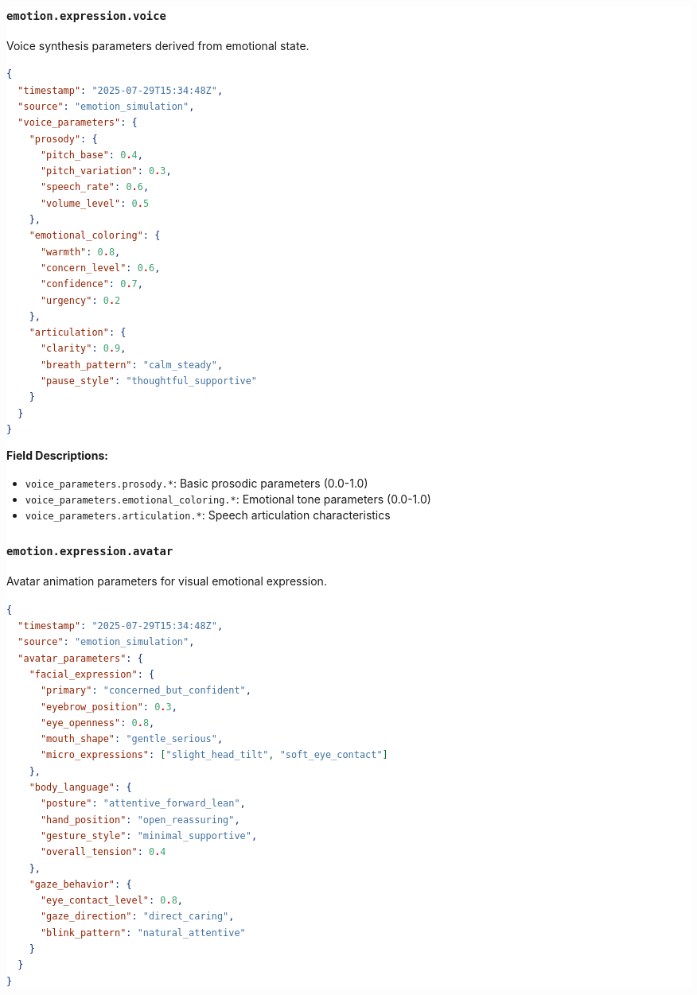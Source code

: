 ### `emotion.expression.voice`

Voice synthesis parameters derived from emotional state.

```json
{
  "timestamp": "2025-07-29T15:34:48Z",
  "source": "emotion_simulation",
  "voice_parameters": {
    "prosody": {
      "pitch_base": 0.4,
      "pitch_variation": 0.3,
      "speech_rate": 0.6,
      "volume_level": 0.5
    },
    "emotional_coloring": {
      "warmth": 0.8,
      "concern_level": 0.6,
      "confidence": 0.7,
      "urgency": 0.2
    },
    "articulation": {
      "clarity": 0.9,
      "breath_pattern": "calm_steady",
      "pause_style": "thoughtful_supportive"
    }
  }
}
```

**Field Descriptions:**
- `voice_parameters.prosody.*`: Basic prosodic parameters (0.0-1.0)
- `voice_parameters.emotional_coloring.*`: Emotional tone parameters (0.0-1.0)
- `voice_parameters.articulation.*`: Speech articulation characteristics

### `emotion.expression.avatar`

Avatar animation parameters for visual emotional expression.

```json
{
  "timestamp": "2025-07-29T15:34:48Z",
  "source": "emotion_simulation",
  "avatar_parameters": {
    "facial_expression": {
      "primary": "concerned_but_confident",
      "eyebrow_position": 0.3,
      "eye_openness": 0.8,
      "mouth_shape": "gentle_serious",
      "micro_expressions": ["slight_head_tilt", "soft_eye_contact"]
    },
    "body_language": {
      "posture": "attentive_forward_lean",
      "hand_position": "open_reassuring",
      "gesture_style": "minimal_supportive",
      "overall_tension": 0.4
    },
    "gaze_behavior": {
      "eye_contact_level": 0.8,
      "gaze_direction": "direct_caring",
      "blink_pattern": "natural_attentive"
    }
  }
}
```
